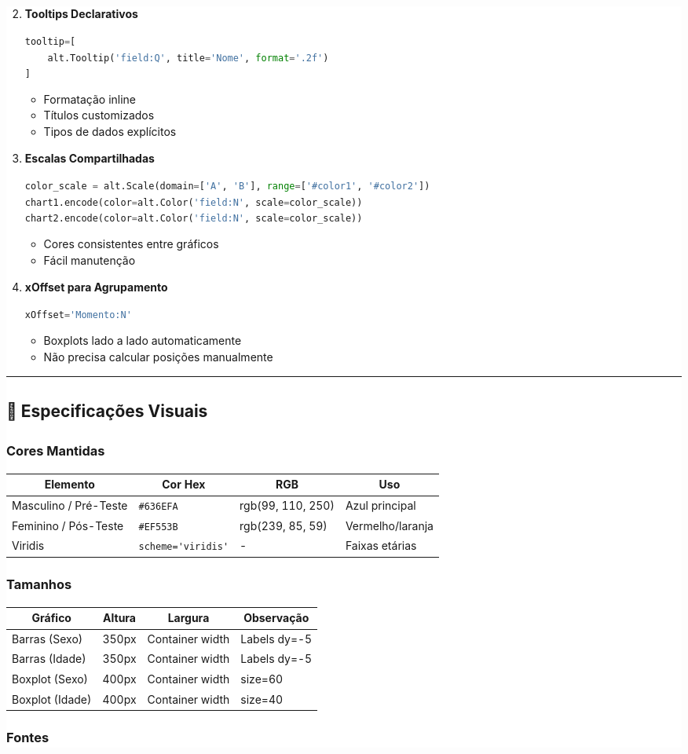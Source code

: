 2. **Tooltips Declarativos**
   ```python
   tooltip=[
       alt.Tooltip('field:Q', title='Nome', format='.2f')
   ]
   ```
   - Formatação inline
   - Títulos customizados
   - Tipos de dados explícitos

3. **Escalas Compartilhadas**
   ```python
   color_scale = alt.Scale(domain=['A', 'B'], range=['#color1', '#color2'])
   chart1.encode(color=alt.Color('field:N', scale=color_scale))
   chart2.encode(color=alt.Color('field:N', scale=color_scale))
   ```
   - Cores consistentes entre gráficos
   - Fácil manutenção

4. **xOffset para Agrupamento**
   ```python
   xOffset='Momento:N'
   ```
   - Boxplots lado a lado automaticamente
   - Não precisa calcular posições manualmente

---

## 📐 Especificações Visuais

### Cores Mantidas

| Elemento | Cor Hex | RGB | Uso |
|----------|---------|-----|-----|
| Masculino / Pré-Teste | `#636EFA` | rgb(99, 110, 250) | Azul principal |
| Feminino / Pós-Teste | `#EF553B` | rgb(239, 85, 59) | Vermelho/laranja |
| Viridis | `scheme='viridis'` | - | Faixas etárias |

### Tamanhos

| Gráfico | Altura | Largura | Observação |
|---------|--------|---------|------------|
| Barras (Sexo) | 350px | Container width | Labels dy=-5 |
| Barras (Idade) | 350px | Container width | Labels dy=-5 |
| Boxplot (Sexo) | 400px | Container width | size=60 |
| Boxplot (Idade) | 400px | Container width | size=40 |

### Fontes
